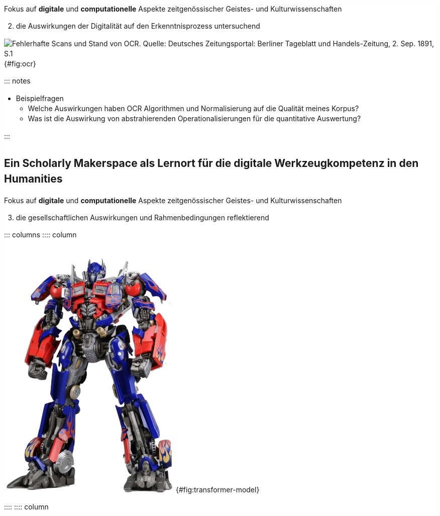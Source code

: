 Fokus auf **digitale** und **computationelle** Aspekte zeitgenössischer Geistes- und Kulturwissenschaften

2. die Auswirkungen der Digitalität auf den Erkenntnisprozess untersuchend

![Fehlerhafte Scans und Stand von OCR. Quelle: [Deutsches Zeitungsportal: Berliner Tageblatt und Handels-Zeitung, 2. Sep. 1891, S.1](https://www.deutsche-digitale-bibliothek.de/newspaper/item/MP2O2HAR4Q6JRV2WUMWAHTV7QA7X3V32?issuepage=1)](https://furesh.github.io/slides/assets/images/ocr_deutsches-zeitungsportal.png){#fig:ocr}

::: notes

- Beispielfragen
    + Welche Auswirkungen haben OCR Algorithmen und Normalisierung auf die Qualität meines Korpus?
    + Was ist die Auswirkung von abstrahierenden Operationalisierungen für die quantitative Auswertung?

:::

## Ein **Scholarly** Makerspace als Lernort für die digitale Werkzeugkompetenz in den Humanities

Fokus auf **digitale** und **computationelle** Aspekte zeitgenössischer Geistes- und Kulturwissenschaften

3. die gesellschaftlichen Auswirkungen und Rahmenbedingungen reflektierend

::: columns
:::: column

![Transformermodell "Optimus Prime". Quelle: <https://www.flickr.com/photos/yellawolfstudios/5853934455>, CC BY-NC 2.0](../assets/images/ai/transformer-toy.png){#fig:transformer-model}


::::
:::: column
